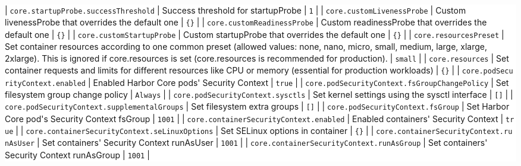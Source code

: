 | `core.startupProbe.successThreshold`                     | Success threshold for startupProbe                                                                                                                                                                                                                                                       | `1`                           |
| `core.customLivenessProbe`                               | Custom livenessProbe that overrides the default one                                                                                                                                                                                                                                      | `{}`                          |
| `core.customReadinessProbe`                              | Custom readinessProbe that overrides the default one                                                                                                                                                                                                                                     | `{}`                          |
| `core.customStartupProbe`                                | Custom startupProbe that overrides the default one                                                                                                                                                                                                                                       | `{}`                          |
| `core.resourcesPreset`                                   | Set container resources according to one common preset (allowed values: none, nano, micro, small, medium, large, xlarge, 2xlarge). This is ignored if core.resources is set (core.resources is recommended for production).                                                              | `small`                       |
| `core.resources`                                         | Set container requests and limits for different resources like CPU or memory (essential for production workloads)                                                                                                                                                                        | `{}`                          |
| `core.podSecurityContext.enabled`                        | Enabled Harbor Core pods' Security Context                                                                                                                                                                                                                                               | `true`                        |
| `core.podSecurityContext.fsGroupChangePolicy`            | Set filesystem group change policy                                                                                                                                                                                                                                                       | `Always`                      |
| `core.podSecurityContext.sysctls`                        | Set kernel settings using the sysctl interface                                                                                                                                                                                                                                           | `[]`                          |
| `core.podSecurityContext.supplementalGroups`             | Set filesystem extra groups                                                                                                                                                                                                                                                              | `[]`                          |
| `core.podSecurityContext.fsGroup`                        | Set Harbor Core pod's Security Context fsGroup                                                                                                                                                                                                                                           | `1001`                        |
| `core.containerSecurityContext.enabled`                  | Enabled containers' Security Context                                                                                                                                                                                                                                                     | `true`                        |
| `core.containerSecurityContext.seLinuxOptions`           | Set SELinux options in container                                                                                                                                                                                                                                                         | `{}`                          |
| `core.containerSecurityContext.runAsUser`                | Set containers' Security Context runAsUser                                                                                                                                                                                                                                               | `1001`                        |
| `core.containerSecurityContext.runAsGroup`               | Set containers' Security Context runAsGroup                                                                                                                                                                                                                                              | `1001`                        |